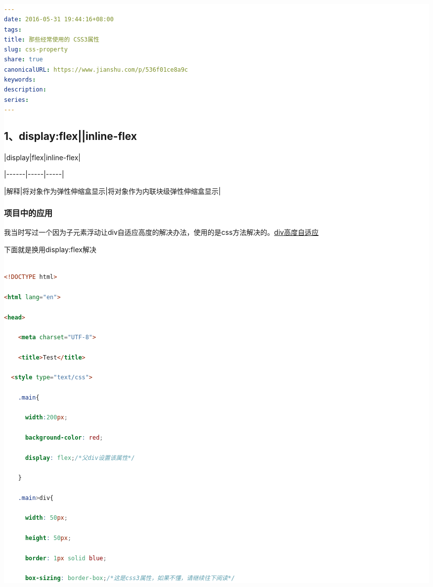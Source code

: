```yaml
---  
date: 2016-05-31 19:44:16+08:00  
tags:   
title: 那些经常使用的 CSS3属性  
slug: css-property  
share: true  
canonicalURL: https://www.jianshu.com/p/536f01ce8a9c  
keywords:   
description:   
series:   
---  
```


  
## 1、display:flex||inline-flex
  
|display|flex|inline-flex|
  
|------|-----|-----|
  
|解释|将对象作为弹性伸缩盒显示|将对象作为内联块级弹性伸缩盒显示|
  

  
### 项目中的应用
  

  
我当时写过一个因为子元素浮动让div自适应高度的解决办法，使用的是css方法解决的。[div高度自适应](http://www.jianshu.com/p/e50d1f11cf83)
  
下面就是换用display:flex解决
  

  
```html
  
<!DOCTYPE html>
  
<html lang="en">
  
<head>
  
	<meta charset="UTF-8">
  
	<title>Test</title>
  
  <style type="text/css">
  
    .main{
  
      width:200px;
  
      background-color: red;
  
      display: flex;/*父div设置该属性*/
  
    }
  
    .main>div{
  
      width: 50px;
  
      height: 50px;
  
      border: 1px solid blue;
  
      box-sizing: border-box;/*这是css3属性，如果不懂，请继续往下阅读*/
```